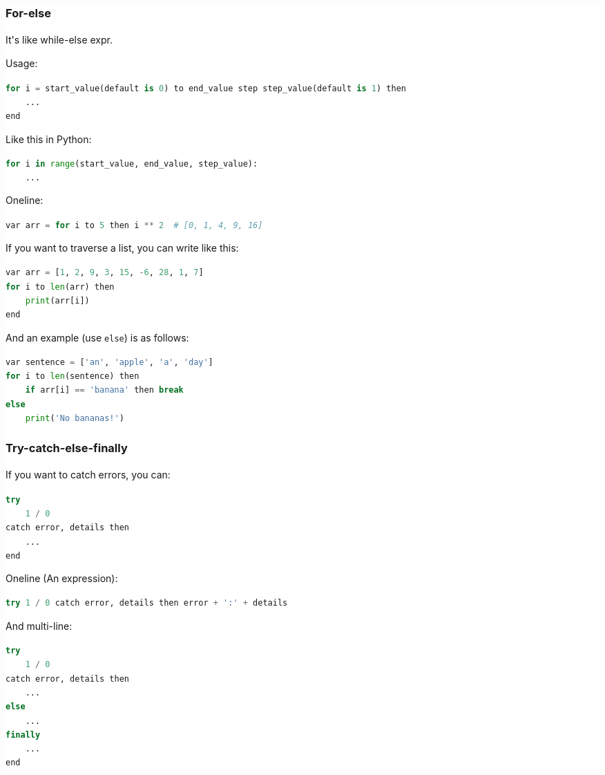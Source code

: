 ### For-else
It's like while-else expr.

Usage:
```python 
for i = start_value(default is 0) to end_value step step_value(default is 1) then
    ...
end
```

Like this in Python:
```python 
for i in range(start_value, end_value, step_value):
    ...
```

Oneline:
```python
var arr = for i to 5 then i ** 2  # [0, 1, 4, 9, 16]
```

If you want to traverse a list, you can write like this:
```python
var arr = [1, 2, 9, 3, 15, -6, 28, 1, 7]
for i to len(arr) then
    print(arr[i])
end
```

And an example (use `else`) is as follows:
```python 
var sentence = ['an', 'apple', 'a', 'day']
for i to len(sentence) then
    if arr[i] == 'banana' then break
else
    print('No bananas!')
```

### Try-catch-else-finally
If you want to catch errors, you can:
```python
try 
    1 / 0
catch error, details then
    ...
end
```

Oneline (An expression):

```python
try 1 / 0 catch error, details then error + ':' + details
```

And multi-line:

```python
try 
    1 / 0
catch error, details then
    ...
else
    ...
finally
    ...
end
```
